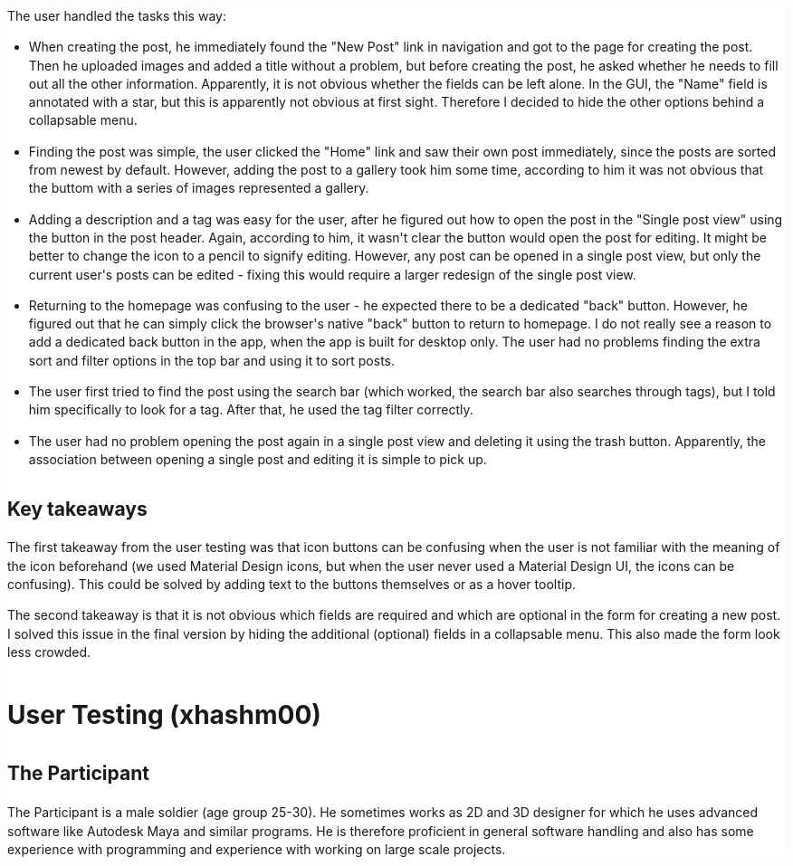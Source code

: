 The user handled the tasks this way:

- When creating the post, he immediately found the "New Post" link in navigation and got to the page for creating the post. Then he uploaded images and added a title without a problem, but before creating the post, he asked whether he needs to fill out all the other information. Apparently, it is not obvious whether the fields can be left alone. In the GUI, the "Name" field is annotated with a star, but this is apparently not obvious at first sight. Therefore I decided to hide the other options behind a collapsable menu.

- Finding the post was simple, the user clicked the "Home" link and saw their own post immediately, since the posts are sorted from newest by default. However, adding the post to a gallery took him some time, according to him it was not obvious that the buttom with a series of images represented a gallery.

- Adding a description and a tag was easy for the user, after he figured out how to open the post in the "Single post view" using the button in the post header. Again, according to him, it wasn't clear the button would open the post for editing. It might be better to change the icon to a pencil to signify editing. However, any post can be opened in a single post view, but only the current user's posts can be edited - fixing this would require a larger redesign of the single post view.

- Returning to the homepage was confusing to the user - he expected there to be a dedicated "back" button. However, he figured out that he can simply click the browser's native "back" button to return to homepage. I do not really see a reason to add a dedicated back button in the app, when the app is built for desktop only. The user had no problems finding the extra sort and filter options in the top bar and using it to sort posts.

- The user first tried to find the post using the search bar (which worked, the search bar also searches through tags), but I told him specifically to look for a tag. After that, he used the tag filter correctly.

- The user had no problem opening the post again in a single post view and deleting it using the trash button. Apparently, the association between opening a single post and editing it is simple to pick up.

## Key takeaways

The first takeaway from the user testing was that icon buttons can be confusing when the user is not familiar with the meaning of the icon beforehand (we used Material Design icons, but when the user never used a Material Design UI, the icons can be confusing). This could be solved by adding text to the buttons themselves or as a hover tooltip.

The second takeaway is that it is not obvious which fields are required and which are optional in the form for creating a new post. I solved this issue in the final version by hiding the additional (optional) fields in a collapsable menu. This also made the form look less crowded.

# User Testing (xhashm00)

## The Participant

The Participant is a male soldier (age group 25-30). He sometimes works as 2D and 3D designer for which he uses advanced software like Autodesk Maya and similar programs.
He is therefore proficient in general software handling and also has some experience with programming and experience with working on large scale projects.
